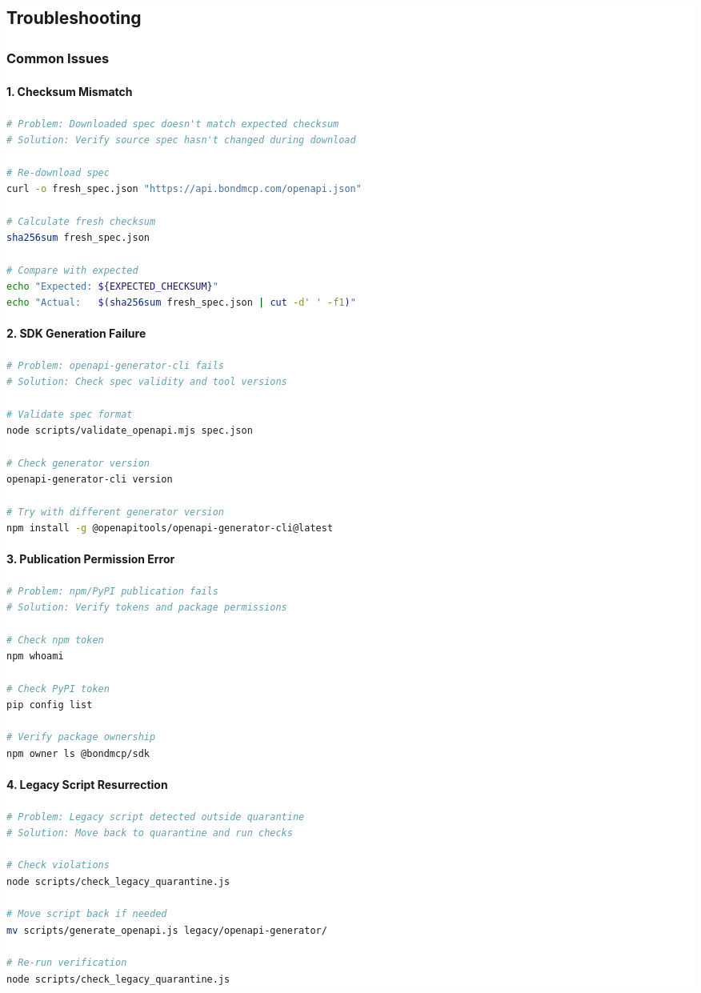 ## Troubleshooting

### Common Issues

#### 1. Checksum Mismatch
```bash
# Problem: Downloaded spec doesn't match expected checksum
# Solution: Verify source spec hasn't changed during download

# Re-download spec
curl -o fresh_spec.json "https://api.bondmcp.com/openapi.json"

# Calculate fresh checksum
sha256sum fresh_spec.json

# Compare with expected
echo "Expected: ${EXPECTED_CHECKSUM}"
echo "Actual:   $(sha256sum fresh_spec.json | cut -d' ' -f1)"
```

#### 2. SDK Generation Failure
```bash
# Problem: openapi-generator-cli fails
# Solution: Check spec validity and tool versions

# Validate spec format
node scripts/validate_openapi.mjs spec.json

# Check generator version
openapi-generator-cli version

# Try with different generator version
npm install -g @openapitools/openapi-generator-cli@latest
```

#### 3. Publication Permission Error
```bash
# Problem: npm/PyPI publication fails
# Solution: Verify tokens and package permissions

# Check npm token
npm whoami

# Check PyPI token
pip config list

# Verify package ownership
npm owner ls @bondmcp/sdk
```

#### 4. Legacy Script Resurrection
```bash
# Problem: Legacy script detected outside quarantine
# Solution: Move back to quarantine and run checks

# Check violations
node scripts/check_legacy_quarantine.js

# Move script back if needed
mv scripts/generate_openapi.js legacy/openapi-generator/

# Re-run verification
node scripts/check_legacy_quarantine.js
```